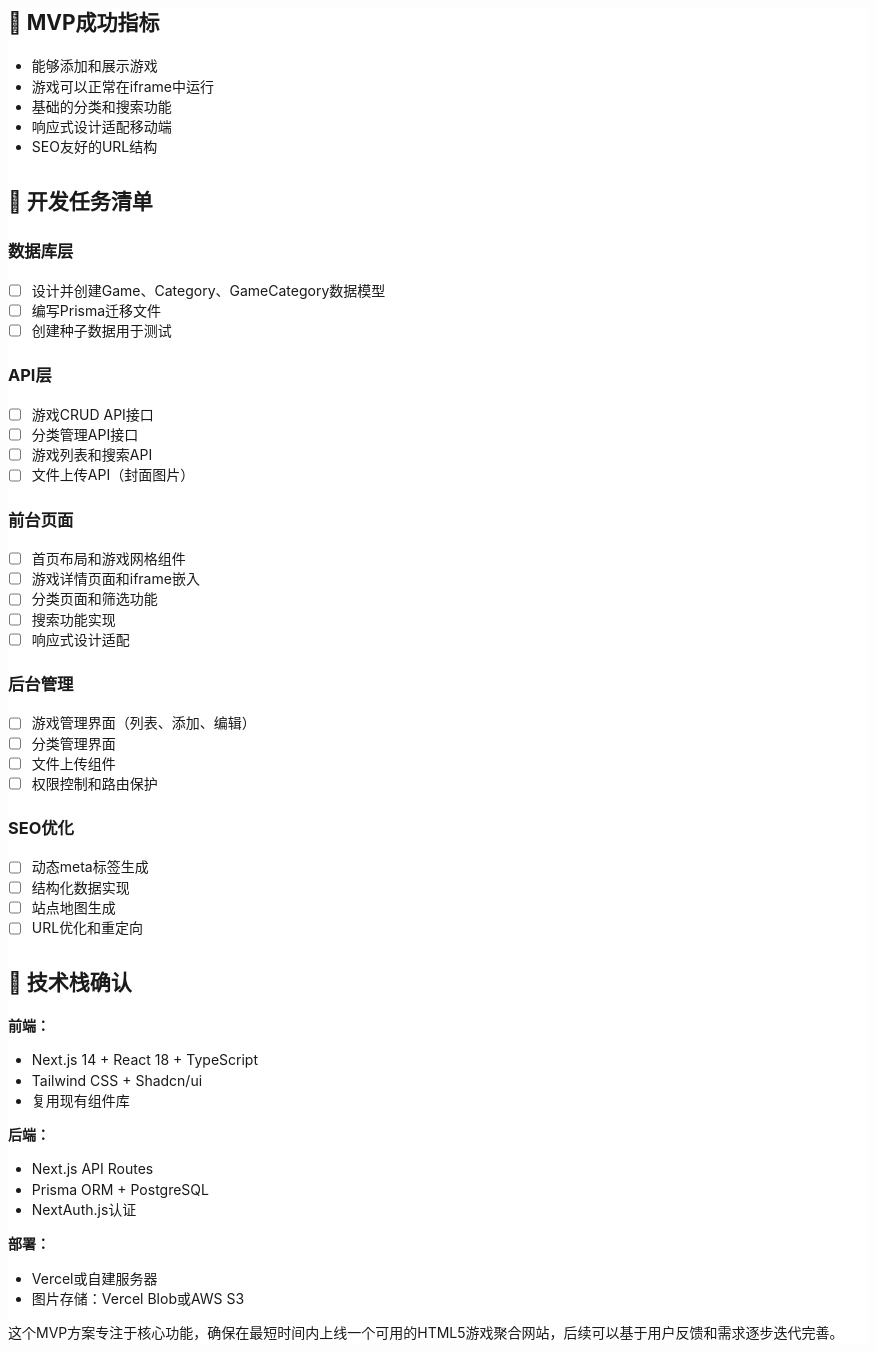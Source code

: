 ## 🎯 MVP成功指标
- 能够添加和展示游戏
- 游戏可以正常在iframe中运行
- 基础的分类和搜索功能
- 响应式设计适配移动端
- SEO友好的URL结构

## 📝 开发任务清单

### 数据库层
- [ ] 设计并创建Game、Category、GameCategory数据模型
- [ ] 编写Prisma迁移文件
- [ ] 创建种子数据用于测试

### API层
- [ ] 游戏CRUD API接口
- [ ] 分类管理API接口
- [ ] 游戏列表和搜索API
- [ ] 文件上传API（封面图片）

### 前台页面
- [ ] 首页布局和游戏网格组件
- [ ] 游戏详情页面和iframe嵌入
- [ ] 分类页面和筛选功能
- [ ] 搜索功能实现
- [ ] 响应式设计适配

### 后台管理
- [ ] 游戏管理界面（列表、添加、编辑）
- [ ] 分类管理界面
- [ ] 文件上传组件
- [ ] 权限控制和路由保护

### SEO优化
- [ ] 动态meta标签生成
- [ ] 结构化数据实现
- [ ] 站点地图生成
- [ ] URL优化和重定向

## 🔧 技术栈确认

**前端：**
- Next.js 14 + React 18 + TypeScript
- Tailwind CSS + Shadcn/ui
- 复用现有组件库

**后端：**
- Next.js API Routes
- Prisma ORM + PostgreSQL
- NextAuth.js认证

**部署：**
- Vercel或自建服务器
- 图片存储：Vercel Blob或AWS S3

这个MVP方案专注于核心功能，确保在最短时间内上线一个可用的HTML5游戏聚合网站，后续可以基于用户反馈和需求逐步迭代完善。